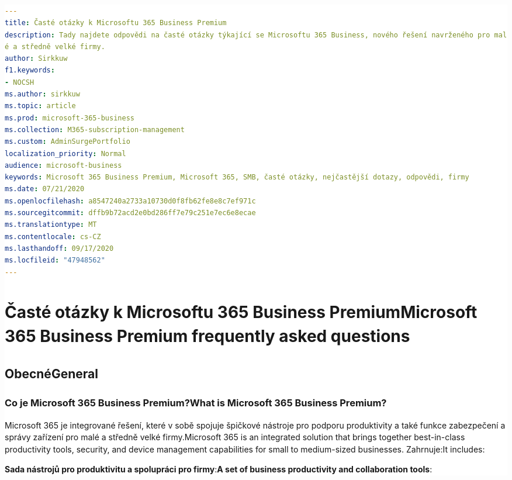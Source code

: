 ```yaml
---
title: Časté otázky k Microsoftu 365 Business Premium 
description: Tady najdete odpovědi na časté otázky týkající se Microsoftu 365 Business, nového řešení navrženého pro malé a středně velké firmy. 
author: Sirkkuw
f1.keywords:
- NOCSH
ms.author: sirkkuw
ms.topic: article
ms.prod: microsoft-365-business
ms.collection: M365-subscription-management
ms.custom: AdminSurgePortfolio
localization_priority: Normal
audience: microsoft-business 
keywords: Microsoft 365 Business Premium, Microsoft 365, SMB, časté otázky, nejčastější dotazy, odpovědi, firmy
ms.date: 07/21/2020
ms.openlocfilehash: a8547240a2733a10730d0f8fb62fe8e8c7ef971c
ms.sourcegitcommit: dffb9b72acd2e0bd286ff7e79c251e7ec6e8ecae
ms.translationtype: MT
ms.contentlocale: cs-CZ
ms.lasthandoff: 09/17/2020
ms.locfileid: "47948562"
---
```

# <a name="microsoft-365-business-premium-frequently-asked-questions"></a><span data-ttu-id="e9a6e-104">Časté otázky k Microsoftu 365 Business Premium</span><span class="sxs-lookup"><span data-stu-id="e9a6e-104">Microsoft 365 Business Premium frequently asked questions</span></span>

## <a name="general"></a><span data-ttu-id="e9a6e-105">Obecné</span><span class="sxs-lookup"><span data-stu-id="e9a6e-105">General</span></span>

### <a name="what-is-microsoft-365-business-premium"></a><span data-ttu-id="e9a6e-106">Co je Microsoft 365 Business Premium?</span><span class="sxs-lookup"><span data-stu-id="e9a6e-106">What is Microsoft 365 Business Premium?</span></span>
<span data-ttu-id="e9a6e-107">Microsoft 365 je integrované řešení, které v sobě spojuje špičkové nástroje pro podporu produktivity a také funkce zabezpečení a správy zařízení pro malé a středně velké firmy.</span><span class="sxs-lookup"><span data-stu-id="e9a6e-107">Microsoft 365 is an integrated solution that brings together best-in-class productivity tools, security, and device management capabilities for small to medium-sized businesses.</span></span> <span data-ttu-id="e9a6e-108">Zahrnuje:</span><span class="sxs-lookup"><span data-stu-id="e9a6e-108">It includes:</span></span>

<span data-ttu-id="e9a6e-109">**Sada nástrojů pro produktivitu a spolupráci pro firmy**:</span><span class="sxs-lookup"><span data-stu-id="e9a6e-109">**A set of business productivity and collaboration tools**:</span></span>

